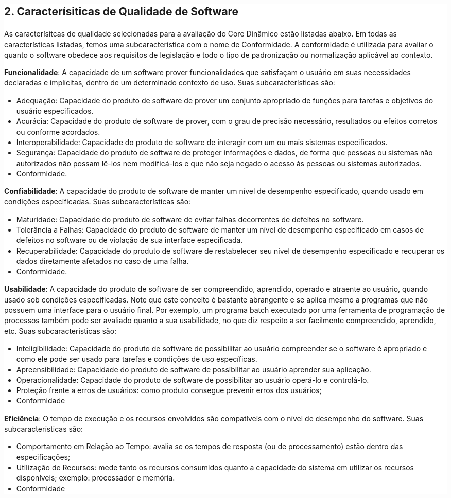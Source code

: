 ## 2. Caracterísiticas de Qualidade de Software

As caracterísitcas de qualidade selecionadas para a avaliação do Core Dinâmico estão listadas abaixo. Em todas as características listadas, temos uma subcaracterística com o nome de Conformidade. A conformidade é utilizada para avaliar o quanto o software obedece aos requisitos de legislação e todo o tipo de padronização ou normalização aplicável ao contexto.

**Funcionalidade**: A capacidade de um software prover funcionalidades que satisfaçam o usuário em suas necessidades declaradas e implícitas, dentro de um determinado contexto de uso. Suas subcaracterísticas são:

* Adequação: Capacidade do produto de software de prover um conjunto apropriado de funções para tarefas e objetivos do usuário especificados.
* Acurácia: Capacidade do produto de software de prover, com o grau de precisão necessário, resultados ou efeitos corretos ou conforme acordados.
* Interoperabilidade: Capacidade do produto de software de interagir com um ou mais sistemas especificados.
* Segurança: Capacidade do produto de software de proteger informações e dados, de forma que pessoas ou sistemas não autorizados não possam lê-los nem modificá-los e que não seja negado o acesso às pessoas ou sistemas autorizados.
* Conformidade.

**Confiabilidade**: A capacidade do produto de software de manter um nível de desempenho especificado, quando usado em condições especificadas. Suas subcaracterísticas são:

* Maturidade: Capacidade do produto de software de evitar falhas decorrentes de defeitos no software.
* Tolerância a Falhas: Capacidade do produto de software de manter um nível de desempenho especificado em casos de defeitos no software ou de violação de sua interface especificada.
* Recuperabilidade: Capacidade do produto de software de restabelecer seu nível de desempenho especificado e recuperar os dados diretamente afetados no caso de uma falha.
* Conformidade.

**Usabilidade**: A capacidade do produto de software de ser compreendido, aprendido, operado e atraente ao usuário, quando usado sob condições especificadas. Note que este conceito é bastante abrangente e se aplica mesmo a programas que não possuem uma interface para o usuário final. Por exemplo, um programa batch executado por uma ferramenta de programação de processos também pode ser avaliado quanto a sua usabilidade, no que diz respeito a ser facilmente compreendido, aprendido, etc. Suas subcaracterísticas são:

* Inteligibilidade: Capacidade do produto de software de possibilitar ao usuário compreender se o software é apropriado e como ele pode ser usado para tarefas e condições de uso específicas.
* Apreensibilidade: Capacidade do produto de software de possibilitar ao usuário aprender sua aplicação.
* Operacionalidade: Capacidade do produto de software de possibilitar ao usuário operá-lo e controlá-lo.
* Proteção frente a erros de usuários: como produto consegue prevenir erros dos usuários;
* Conformidade

**Eficiência**: O tempo de execução e os recursos envolvidos são compatíveis com o nível de desempenho do software. Suas subcaracterísticas são:

* Comportamento em Relação ao Tempo: avalia se os tempos de resposta (ou de processamento) estão dentro das especificações;
* Utilização de Recursos: mede tanto os recursos consumidos quanto a capacidade do sistema em utilizar os recursos disponíveis; exemplo: processador e memória.
* Conformidade
